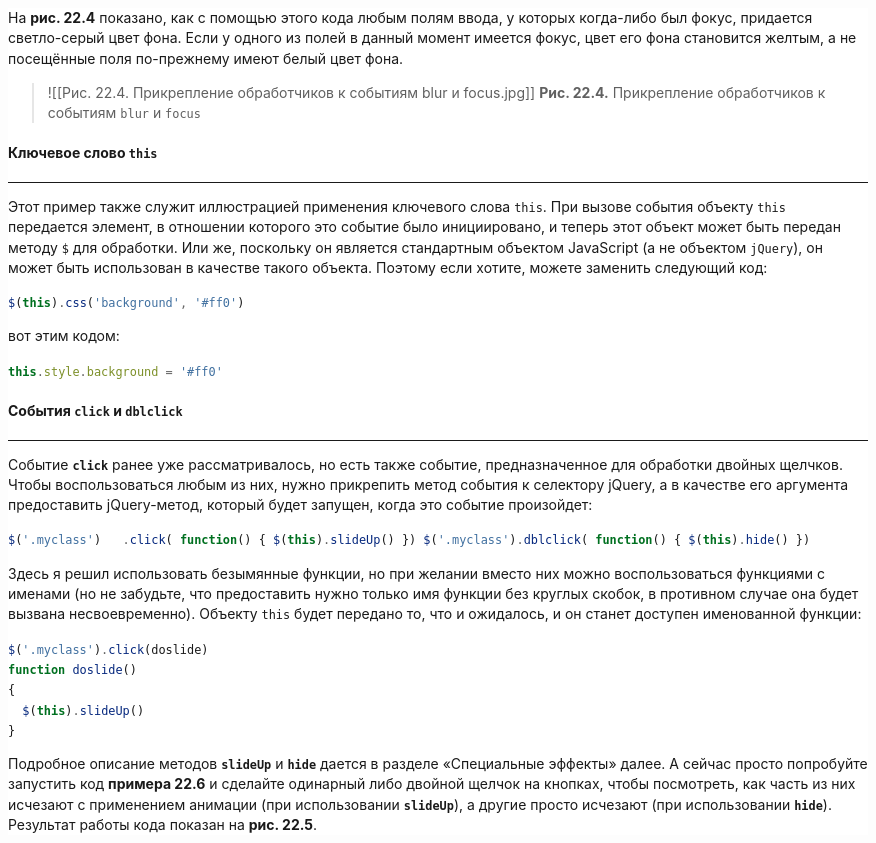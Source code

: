 На **рис. 22.4** показано, как с помощью этого кода любым полям ввода, у которых когда-либо был фокус, придается светло-серый цвет фона. Если у одного из полей в данный момент имеется фокус, цвет его фона становится желтым, а не посещённые поля по-прежнему имеют белый цвет фона.

>![[Рис. 22.4. Прикрепление обработчиков к событиям blur и focus.jpg]]
>**Рис. 22.4.** Прикрепление обработчиков к событиям `blur` и `focus`


#### Ключевое слово **`this`**
---

Этот пример также служит иллюстрацией применения ключевого слова `this`. При вызове события объекту `this` передается элемент, в отношении которого это событие было инициировано, и теперь этот объект может быть передан методу `$` для обработки. Или же, поскольку он является стандартным объектом JavaScript (а не объектом `jQuery`), он может быть использован в качестве такого объекта. Поэтому если хотите, можете заменить следующий код:

```js
$(this).css('background', '#ff0')
```

вот этим кодом:

```js
this.style.background = '#ff0'
```


#### События **`click`** и **`dblclick`**
---

Событие **`click`** ранее уже рассматривалось, но есть также событие, предназначенное для обработки двойных щелчков. Чтобы воспользоваться любым из них, нужно прикрепить метод события к селектору jQuery, а в качестве его аргумента предоставить jQuery-метод, который будет запущен, когда это событие произойдет:

```js
$('.myclass')   .click( function() { $(this).slideUp() }) $('.myclass').dblclick( function() { $(this).hide() })
```

Здесь я решил использовать безымянные функции, но при желании вместо них можно воспользоваться функциями с именами (но не забудьте, что предоставить нужно только имя функции без круглых скобок, в противном случае она будет вызвана несвоевременно). Объекту `this` будет передано то, что и ожидалось, и он станет доступен именованной функции:

```js
$('.myclass').click(doslide)
function doslide()
{
  $(this).slideUp()
}
```

Подробное описание методов **`slideUp`** и **`hide`** дается в разделе «Специальные эффекты» далее. А сейчас просто попробуйте запустить код **примера 22.6** и сделайте одинарный либо двойной щелчок на кнопках, чтобы посмотреть, как часть из них исчезают с применением анимации (при использовании **`slideUp`**), а другие просто исчезают (при использовании **`hide`**). Результат работы кода показан на **рис. 22.5**.
